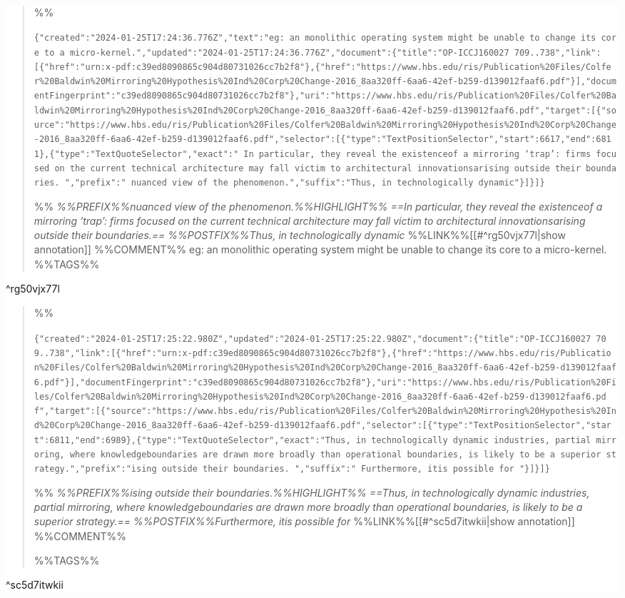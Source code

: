 
>%%
>```annotation-json
>{"created":"2024-01-25T17:24:36.776Z","text":"eg: an monolithic operating system might be unable to change its core to a micro-kernel.","updated":"2024-01-25T17:24:36.776Z","document":{"title":"OP-ICCJ160027 709..738","link":[{"href":"urn:x-pdf:c39ed8090865c904d80731026cc7b2f8"},{"href":"https://www.hbs.edu/ris/Publication%20Files/Colfer%20Baldwin%20Mirroring%20Hypothesis%20Ind%20Corp%20Change-2016_8aa320ff-6aa6-42ef-b259-d139012faaf6.pdf"}],"documentFingerprint":"c39ed8090865c904d80731026cc7b2f8"},"uri":"https://www.hbs.edu/ris/Publication%20Files/Colfer%20Baldwin%20Mirroring%20Hypothesis%20Ind%20Corp%20Change-2016_8aa320ff-6aa6-42ef-b259-d139012faaf6.pdf","target":[{"source":"https://www.hbs.edu/ris/Publication%20Files/Colfer%20Baldwin%20Mirroring%20Hypothesis%20Ind%20Corp%20Change-2016_8aa320ff-6aa6-42ef-b259-d139012faaf6.pdf","selector":[{"type":"TextPositionSelector","start":6617,"end":6811},{"type":"TextQuoteSelector","exact":" In particular, they reveal the existenceof a mirroring ‘trap’: firms focused on the current technical architecture may fall victim to architectural innovationsarising outside their boundaries. ","prefix":" nuanced view of the phenomenon.","suffix":"Thus, in technologically dynamic"}]}]}
>```
>%%
>*%%PREFIX%%nuanced view of the phenomenon.%%HIGHLIGHT%% ==In particular, they reveal the existenceof a mirroring ‘trap’: firms focused on the current technical architecture may fall victim to architectural innovationsarising outside their boundaries.== %%POSTFIX%%Thus, in technologically dynamic*
>%%LINK%%[[#^rg50vjx77l|show annotation]]
>%%COMMENT%%
>eg: an monolithic operating system might be unable to change its core to a micro-kernel.
>%%TAGS%%
>
^rg50vjx77l


>%%
>```annotation-json
>{"created":"2024-01-25T17:25:22.980Z","updated":"2024-01-25T17:25:22.980Z","document":{"title":"OP-ICCJ160027 709..738","link":[{"href":"urn:x-pdf:c39ed8090865c904d80731026cc7b2f8"},{"href":"https://www.hbs.edu/ris/Publication%20Files/Colfer%20Baldwin%20Mirroring%20Hypothesis%20Ind%20Corp%20Change-2016_8aa320ff-6aa6-42ef-b259-d139012faaf6.pdf"}],"documentFingerprint":"c39ed8090865c904d80731026cc7b2f8"},"uri":"https://www.hbs.edu/ris/Publication%20Files/Colfer%20Baldwin%20Mirroring%20Hypothesis%20Ind%20Corp%20Change-2016_8aa320ff-6aa6-42ef-b259-d139012faaf6.pdf","target":[{"source":"https://www.hbs.edu/ris/Publication%20Files/Colfer%20Baldwin%20Mirroring%20Hypothesis%20Ind%20Corp%20Change-2016_8aa320ff-6aa6-42ef-b259-d139012faaf6.pdf","selector":[{"type":"TextPositionSelector","start":6811,"end":6989},{"type":"TextQuoteSelector","exact":"Thus, in technologically dynamic industries, partial mirroring, where knowledgeboundaries are drawn more broadly than operational boundaries, is likely to be a superior strategy.","prefix":"ising outside their boundaries. ","suffix":" Furthermore, itis possible for "}]}]}
>```
>%%
>*%%PREFIX%%ising outside their boundaries.%%HIGHLIGHT%% ==Thus, in technologically dynamic industries, partial mirroring, where knowledgeboundaries are drawn more broadly than operational boundaries, is likely to be a superior strategy.== %%POSTFIX%%Furthermore, itis possible for*
>%%LINK%%[[#^sc5d7itwkii|show annotation]]
>%%COMMENT%%
>
>%%TAGS%%
>
^sc5d7itwkii
